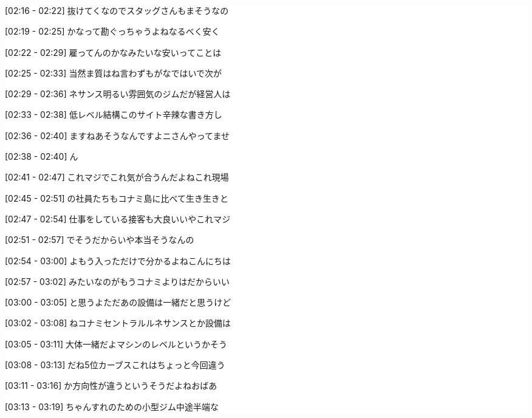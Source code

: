 [02:16 - 02:22]
抜けてくなのでスタッグさんもまそうなの

[02:19 - 02:25]
かなって勘ぐっちゃうよねなるべく安く

[02:22 - 02:29]
雇ってんのかなみたいな安いってことは

[02:25 - 02:33]
当然ま質はね言わずもがなではいで次が

[02:29 - 02:36]
ネサンス明るい雰囲気のジムだが経営人は

[02:33 - 02:38]
低レベル結構このサイト辛辣な書き方し

[02:36 - 02:40]
ますねあそうなんですよニさんやってませ

[02:38 - 02:40]
ん

[02:41 - 02:47]
これマジでこれ気が合うんだよねこれ現場

[02:45 - 02:51]
の社員たちもコナミ島に比べて生き生きと

[02:47 - 02:54]
仕事をしている接客も大良いいやこれマジ

[02:51 - 02:57]
でそうだからいや本当そうなんの

[02:54 - 03:00]
よもう入っただけで分かるよねこんにちは

[02:57 - 03:02]
みたいなのがもうコナミよりはだからいい

[03:00 - 03:05]
と思うよただあの設備は一緒だと思うけど

[03:02 - 03:08]
ねコナミセントラルルネサンスとか設備は

[03:05 - 03:11]
大体一緒だよマシンのレベルというかそう

[03:08 - 03:13]
だね5位カーブスこれはちょっと今回違う

[03:11 - 03:16]
か方向性が違うというそうだよねおばあ

[03:13 - 03:19]
ちゃんすれのための小型ジム中途半端な
